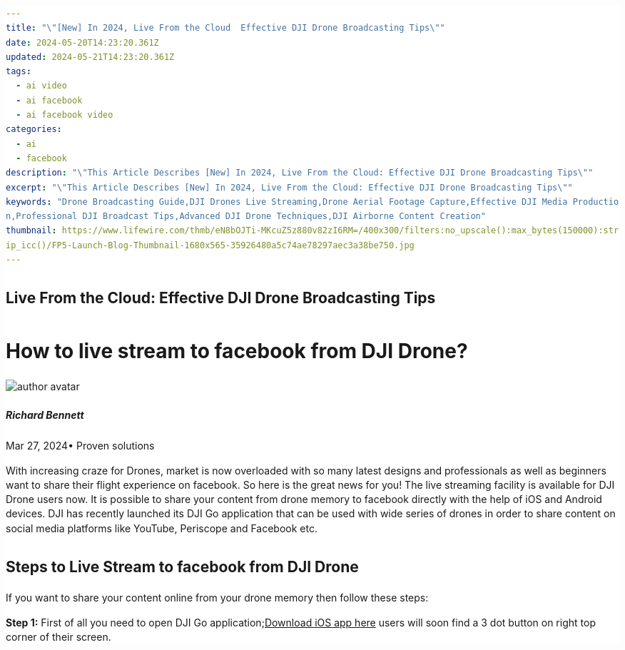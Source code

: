 ```yaml
---
title: "\"[New] In 2024, Live From the Cloud  Effective DJI Drone Broadcasting Tips\""
date: 2024-05-20T14:23:20.361Z
updated: 2024-05-21T14:23:20.361Z
tags:
  - ai video
  - ai facebook
  - ai facebook video
categories:
  - ai
  - facebook
description: "\"This Article Describes [New] In 2024, Live From the Cloud: Effective DJI Drone Broadcasting Tips\""
excerpt: "\"This Article Describes [New] In 2024, Live From the Cloud: Effective DJI Drone Broadcasting Tips\""
keywords: "Drone Broadcasting Guide,DJI Drones Live Streaming,Drone Aerial Footage Capture,Effective DJI Media Production,Professional DJI Broadcast Tips,Advanced DJI Drone Techniques,DJI Airborne Content Creation"
thumbnail: https://www.lifewire.com/thmb/eN8bOJTi-MKcuZ5z880v82zI6RM=/400x300/filters:no_upscale():max_bytes(150000):strip_icc()/FP5-Launch-Blog-Thumbnail-1680x565-35926480a5c74ae78297aec3a38be750.jpg
---
```


## Live From the Cloud: Effective DJI Drone Broadcasting Tips

# How to live stream to facebook from DJI Drone?

![author avatar](https://images.wondershare.com/filmora/article-images/richard-bennett.jpg)

##### Richard Bennett

 Mar 27, 2024• Proven solutions

 With increasing craze for Drones, market is now overloaded with so many latest designs and professionals as well as beginners want to share their flight experience on facebook. So here is the great news for you! The live streaming facility is available for DJI Drone users now. It is possible to share your content from drone memory to facebook directly with the help of iOS and Android devices. DJI has recently launched its DJI Go application that can be used with wide series of drones in order to share content on social media platforms like YouTube, Periscope and Facebook etc.

## Steps to Live Stream to facebook from DJI Drone

 If you want to share your content online from your drone memory then follow these steps:

**Step 1:** First of all you need to open DJI Go application;[Download iOS app here](https://itunes.apple.com/cn/app/dji-pilot/id943780750?mt=8 ) users will soon find a 3 dot button on right top corner of their screen.
